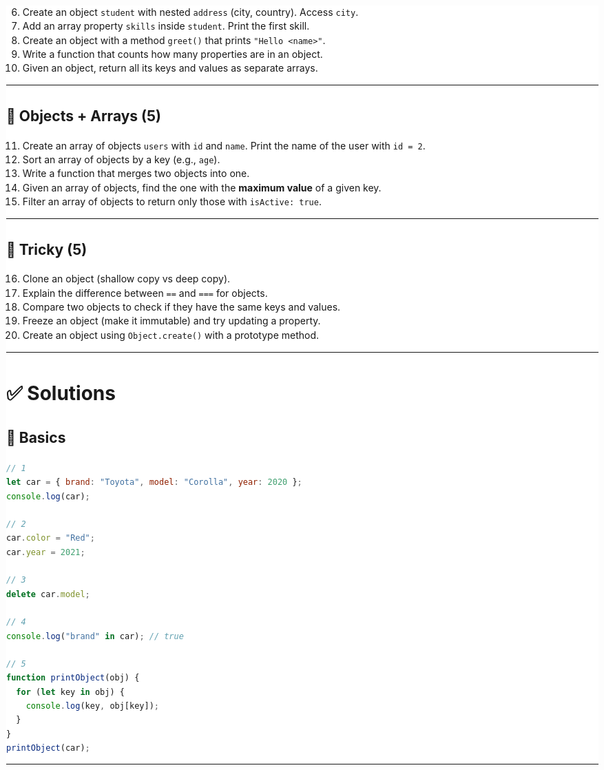 6. Create an object `student` with nested `address` (city, country). Access `city`.
7. Add an array property `skills` inside `student`. Print the first skill.
8. Create an object with a method `greet()` that prints `"Hello <name>"`.
9. Write a function that counts how many properties are in an object.
10. Given an object, return all its keys and values as separate arrays.

---

## 🔹 Objects + Arrays (5)

11. Create an array of objects `users` with `id` and `name`. Print the name of the user with `id = 2`.
12. Sort an array of objects by a key (e.g., `age`).
13. Write a function that merges two objects into one.
14. Given an array of objects, find the one with the **maximum value** of a given key.
15. Filter an array of objects to return only those with `isActive: true`.

---

## 🔹 Tricky (5)

16. Clone an object (shallow copy vs deep copy).
17. Explain the difference between `==` and `===` for objects.
18. Compare two objects to check if they have the same keys and values.
19. Freeze an object (make it immutable) and try updating a property.
20. Create an object using `Object.create()` with a prototype method.

---

# ✅ Solutions

## 🔹 Basics

```js
// 1
let car = { brand: "Toyota", model: "Corolla", year: 2020 };
console.log(car);

// 2
car.color = "Red";
car.year = 2021;

// 3
delete car.model;

// 4
console.log("brand" in car); // true

// 5
function printObject(obj) {
  for (let key in obj) {
    console.log(key, obj[key]);
  }
}
printObject(car);
```

---